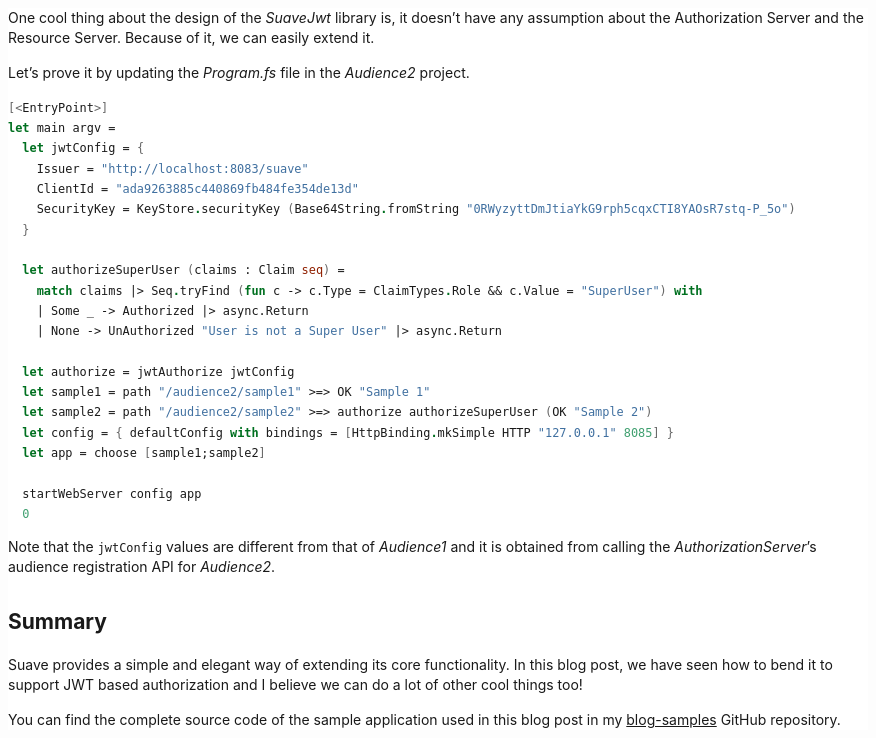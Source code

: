 One cool thing about the design of the *SuaveJwt* library is, it doesn’t have any assumption about the Authorization Server and the Resource Server. Because of it, we can easily extend it.

Let’s prove it by updating the *Program.fs* file in the *Audience2* project.

```fsharp
[<EntryPoint>]
let main argv =
  let jwtConfig = {
    Issuer = "http://localhost:8083/suave"
    ClientId = "ada9263885c440869fb484fe354de13d"
    SecurityKey = KeyStore.securityKey (Base64String.fromString "0RWyzyttDmJtiaYkG9rph5cqxCTI8YAOsR7stq-P_5o")
  }

  let authorizeSuperUser (claims : Claim seq) =
    match claims |> Seq.tryFind (fun c -> c.Type = ClaimTypes.Role && c.Value = "SuperUser") with
    | Some _ -> Authorized |> async.Return
    | None -> UnAuthorized "User is not a Super User" |> async.Return

  let authorize = jwtAuthorize jwtConfig
  let sample1 = path "/audience2/sample1" >=> OK "Sample 1"
  let sample2 = path "/audience2/sample2" >=> authorize authorizeSuperUser (OK "Sample 2")
  let config = { defaultConfig with bindings = [HttpBinding.mkSimple HTTP "127.0.0.1" 8085] }
  let app = choose [sample1;sample2]

  startWebServer config app
  0
```

Note that the `jwtConfig` values are different from that of *Audience1* and it is obtained from calling the *AuthorizationServer*’s audience registration API for *Audience2*.

## Summary

Suave provides a simple and elegant way of extending its core functionality. In this blog post, we have seen how to bend it to support JWT based authorization and I believe we can do a lot of other cool things too!

You can find the complete source code of the sample application used in this blog post in my [blog-samples](https://github.com/tamizhvendan/blog-samples/tree/master/SuaveJwtSampleApplication) GitHub repository.
